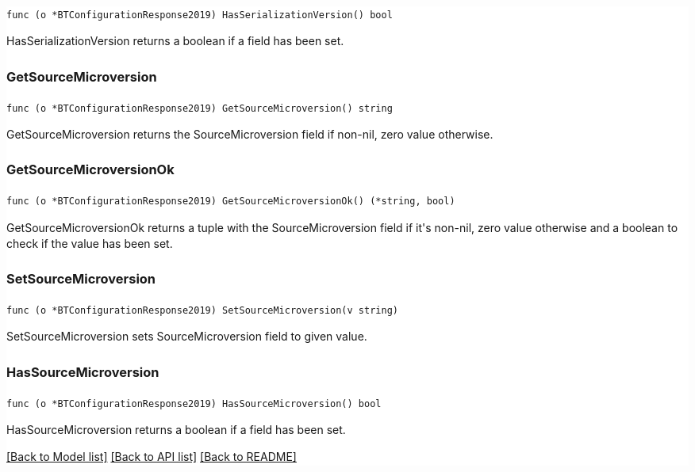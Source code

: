 `func (o *BTConfigurationResponse2019) HasSerializationVersion() bool`

HasSerializationVersion returns a boolean if a field has been set.

### GetSourceMicroversion

`func (o *BTConfigurationResponse2019) GetSourceMicroversion() string`

GetSourceMicroversion returns the SourceMicroversion field if non-nil, zero value otherwise.

### GetSourceMicroversionOk

`func (o *BTConfigurationResponse2019) GetSourceMicroversionOk() (*string, bool)`

GetSourceMicroversionOk returns a tuple with the SourceMicroversion field if it's non-nil, zero value otherwise
and a boolean to check if the value has been set.

### SetSourceMicroversion

`func (o *BTConfigurationResponse2019) SetSourceMicroversion(v string)`

SetSourceMicroversion sets SourceMicroversion field to given value.

### HasSourceMicroversion

`func (o *BTConfigurationResponse2019) HasSourceMicroversion() bool`

HasSourceMicroversion returns a boolean if a field has been set.


[[Back to Model list]](../README.md#documentation-for-models) [[Back to API list]](../README.md#documentation-for-api-endpoints) [[Back to README]](../README.md)


